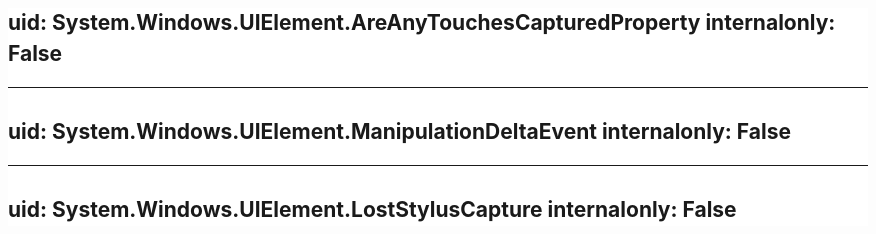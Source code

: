 uid: System.Windows.UIElement.AreAnyTouchesCapturedProperty
internalonly: False
---

---
uid: System.Windows.UIElement.ManipulationDeltaEvent
internalonly: False
---

---
uid: System.Windows.UIElement.LostStylusCapture
internalonly: False
---
